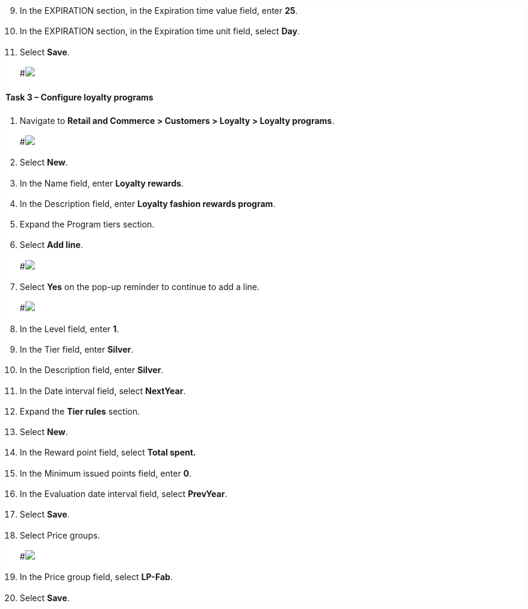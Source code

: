 9.  In the EXPIRATION section, in the Expiration time value field, enter **25**.

10. In the EXPIRATION section, in the Expiration time unit field, select
    **Day**.

11. Select **Save**.  
      
    

    #![](media/fb099b48c06e2b6bdbc6cb1d8f822fee.png)

#### Task 3 – Configure loyalty programs

1.  Navigate to **Retail and Commerce \> Customers \> Loyalty \> Loyalty
    programs**.

	#![](media/b3979904d2f857e656dc23ed4e1a2f43.png)

1.  Select **New**.

2.  In the Name field, enter **Loyalty rewards**.

3.  In the Description field, enter **Loyalty fashion rewards program**.

4.  Expand the Program tiers section.

5.  Select **Add line**.

	#![](media/49841b1a81a6bc5fc22f13c8a7f7b39e.png)

1.  Select **Yes** on the pop-up reminder to continue to add a line.  
      
    

    #![](media/cffb6d0632d2836f8a4277f2731f7a1f.png)

2.  In the Level field, enter **1**.

3.  In the Tier field, enter **Silver**.

4.  In the Description field, enter **Silver**.

5.  In the Date interval field, select **NextYear**.

6.  Expand the **Tier rules** section.

7.  Select **New**.

8.  In the Reward point field, select **Total spent.**

9.  In the Minimum issued points field, enter **0**.

10. In the Evaluation date interval field, select **PrevYear**.

11. Select **Save**.

12. Select Price groups.  
      
    

    #![](media/af79f91ab2371893ad1739d3842ceeb4.png)

13. In the Price group field, select **LP-Fab**.

14. Select **Save**.
